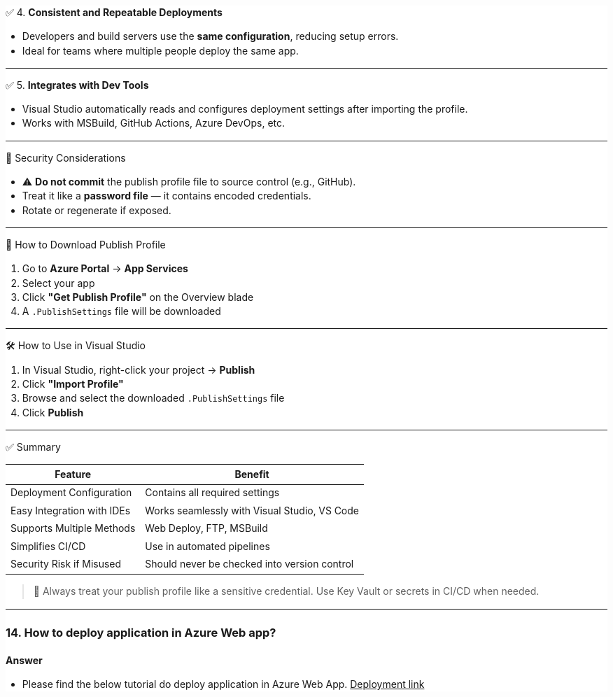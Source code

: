 
✅ 4. **Consistent and Repeatable Deployments**

- Developers and build servers use the **same configuration**, reducing setup errors.
- Ideal for teams where multiple people deploy the same app.

---

✅ 5. **Integrates with Dev Tools**

- Visual Studio automatically reads and configures deployment settings after importing the profile.
- Works with MSBuild, GitHub Actions, Azure DevOps, etc.

---

🔐 Security Considerations

- ⚠️ **Do not commit** the publish profile file to source control (e.g., GitHub).
- Treat it like a **password file** — it contains encoded credentials.
- Rotate or regenerate if exposed.

---

🧭 How to Download Publish Profile

1. Go to **Azure Portal** → **App Services**
2. Select your app
3. Click **"Get Publish Profile"** on the Overview blade
4. A `.PublishSettings` file will be downloaded

---

🛠️ How to Use in Visual Studio

1. In Visual Studio, right-click your project → **Publish**
2. Click **"Import Profile"**
3. Browse and select the downloaded `.PublishSettings` file
4. Click **Publish**

---

✅ Summary

| Feature                    | Benefit                                      |
| -------------------------- | -------------------------------------------- |
| Deployment Configuration   | Contains all required settings               |
| Easy Integration with IDEs | Works seamlessly with Visual Studio, VS Code |
| Supports Multiple Methods  | Web Deploy, FTP, MSBuild                     |
| Simplifies CI/CD           | Use in automated pipelines                   |
| Security Risk if Misused   | Should never be checked into version control |

> 🔐 Always treat your publish profile like a sensitive credential. Use Key Vault or secrets in CI/CD when needed.

---

### 14. How to deploy application in Azure Web app?

**Answer**

- Please find the below tutorial do deploy application in Azure Web App.
  [Deployment link](https://www.youtube.com/watch?v=VLTNyM8DGds)
